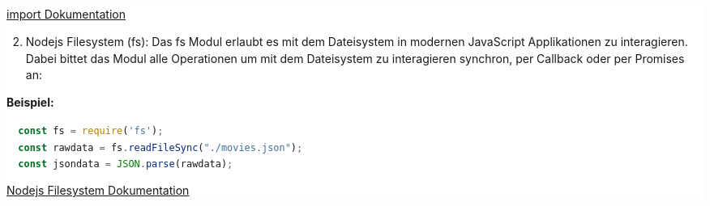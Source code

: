 [import Dokumentation](https://developer.mozilla.org/de/docs/Web/JavaScript/Reference/Statements/import)

2. Nodejs Filesystem (fs): Das fs Modul erlaubt es mit dem Dateisystem in modernen JavaScript Applikationen zu interagieren. Dabei bittet das Modul alle Operationen um mit dem Dateisystem zu interagieren synchron, per Callback oder per Promises an:

**Beispiel:**
```JavaScript
  const fs = require('fs');
  const rawdata = fs.readFileSync("./movies.json");
  const jsondata = JSON.parse(rawdata);
```

[Nodejs Filesystem Dokumentation](https://nodejs.org/api/fs.html#fs_file_system)